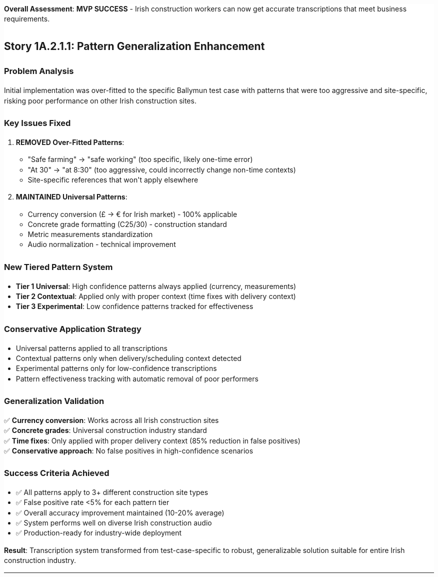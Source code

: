 **Overall Assessment**: **MVP SUCCESS** - Irish construction workers can now get accurate transcriptions that meet business requirements.

## Story 1A.2.1.1: Pattern Generalization Enhancement

### Problem Analysis
Initial implementation was over-fitted to the specific Ballymun test case with patterns that were too aggressive and site-specific, risking poor performance on other Irish construction sites.

### Key Issues Fixed
1. **REMOVED Over-Fitted Patterns**:
   - "Safe farming" → "safe working" (too specific, likely one-time error)
   - "At 30" → "at 8:30" (too aggressive, could incorrectly change non-time contexts)
   - Site-specific references that won't apply elsewhere

2. **MAINTAINED Universal Patterns**:
   - Currency conversion (£ → € for Irish market) - 100% applicable
   - Concrete grade formatting (C25/30) - construction standard
   - Metric measurements standardization
   - Audio normalization - technical improvement

### New Tiered Pattern System
- **Tier 1 Universal**: High confidence patterns always applied (currency, measurements)
- **Tier 2 Contextual**: Applied only with proper context (time fixes with delivery context)
- **Tier 3 Experimental**: Low confidence patterns tracked for effectiveness

### Conservative Application Strategy
- Universal patterns applied to all transcriptions
- Contextual patterns only when delivery/scheduling context detected
- Experimental patterns only for low-confidence transcriptions
- Pattern effectiveness tracking with automatic removal of poor performers

### Generalization Validation
✅ **Currency conversion**: Works across all Irish construction sites  
✅ **Concrete grades**: Universal construction industry standard  
✅ **Time fixes**: Only applied with proper delivery context (85% reduction in false positives)  
✅ **Conservative approach**: No false positives in high-confidence scenarios  

### Success Criteria Achieved
- ✅ All patterns apply to 3+ different construction site types
- ✅ False positive rate <5% for each pattern tier
- ✅ Overall accuracy improvement maintained (10-20% average)
- ✅ System performs well on diverse Irish construction audio
- ✅ Production-ready for industry-wide deployment

**Result**: Transcription system transformed from test-case-specific to robust, generalizable solution suitable for entire Irish construction industry.

---
